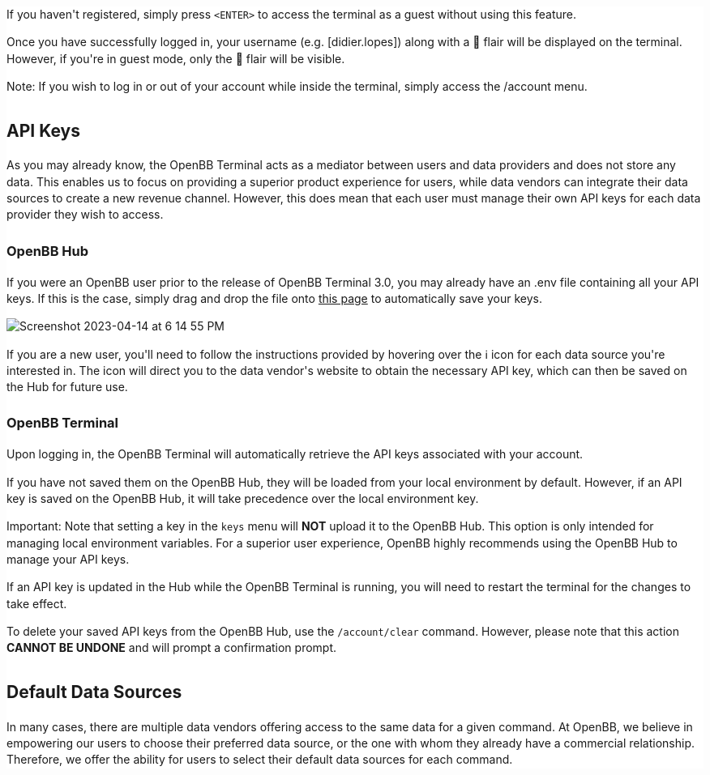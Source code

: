 If you haven't registered, simply press `<ENTER>` to access the terminal as a guest without using this feature.

Once you have successfully logged in, your username (e.g. [didier.lopes]) along with a 🦋 flair will be displayed on the terminal. However, if you're in guest mode, only the 🐛 flair will be visible.

Note: If you wish to log in or out of your account while inside the terminal, simply access the /account menu.

## API Keys

As you may already know, the OpenBB Terminal acts as a mediator between users and data providers and does not store any data. This enables us to focus on providing a superior product experience for users, while data vendors can integrate their data sources to create a new revenue channel. However, this does mean that each user must manage their own API keys for each data provider they wish to access.

### OpenBB Hub

If you were an OpenBB user prior to the release of OpenBB Terminal 3.0, you may already have an .env file containing all your API keys. If this is the case, simply drag and drop the file onto [this page](https://my.openbb.co/app/terminal/api-keys) to automatically save your keys.

<img width="1441" alt="Screenshot 2023-04-14 at 6 14 55 PM" src="https://user-images.githubusercontent.com/25267873/232176162-b16296d4-0c08-408c-aaa4-f46a6bea1bf3.png"/>

If you are a new user, you'll need to follow the instructions provided by hovering over the ℹ️ icon for each data source you're interested in. The icon will direct you to the data vendor's website to obtain the necessary API key, which can then be saved on the Hub for future use.

### OpenBB Terminal

Upon logging in, the OpenBB Terminal will automatically retrieve the API keys associated with your account.

If you have not saved them on the OpenBB Hub, they will be loaded from your local environment by default. However, if an API key is saved on the OpenBB Hub, it will take precedence over the local environment key.

Important: Note that setting a key in the `keys` menu will **NOT** upload it to the OpenBB Hub. This option is only intended for managing local environment variables. For a superior user experience, OpenBB highly recommends using the OpenBB Hub to manage your API keys.

If an API key is updated in the Hub while the OpenBB Terminal is running, you will need to restart the terminal for the changes to take effect.

To delete your saved API keys from the OpenBB Hub, use the `/account/clear` command. However, please note that this action **CANNOT BE UNDONE** and will prompt a confirmation prompt.

## Default Data Sources

In many cases, there are multiple data vendors offering access to the same data for a given command. At OpenBB, we believe in empowering our users to choose their preferred data source, or the one with whom they already have a commercial relationship. Therefore, we offer the ability for users to select their default data sources for each command.
